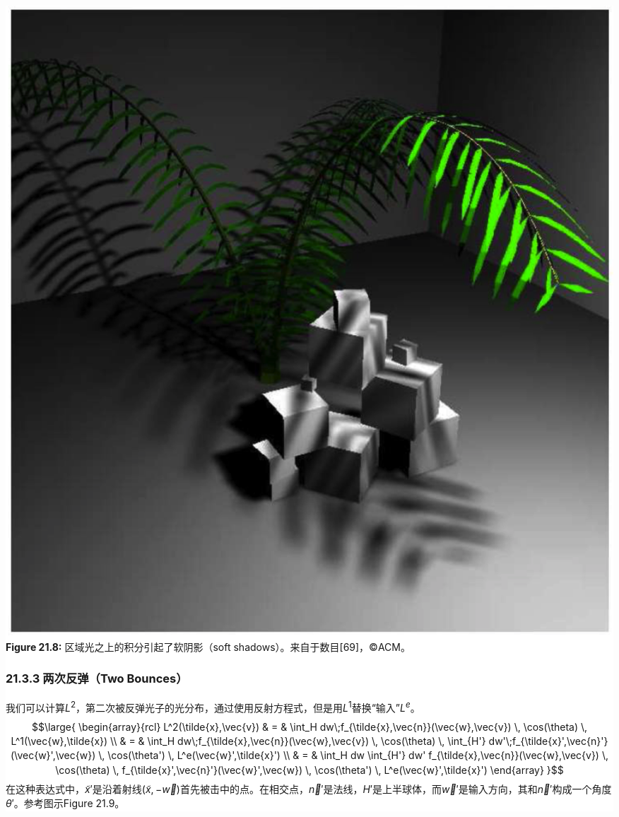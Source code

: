 ![Figure21.8](media/Figure21.8.png)
**Figure 21.8:** 区域光之上的积分引起了软阴影（soft shadows）。来自于数目[69]，©️ACM。

### 21.3.3 两次反弹（Two Bounces）
我们可以计算$L^2$，第二次被反弹光子的光分布，通过使用反射方程式，但是用$L^1$替换“输入”$L^e$。
$$\large{ \begin{array}{rcl}
L^2(\tilde{x},\vec{v}) & = & \int_H dw\;f_{\tilde{x},\vec{n}}(\vec{w},\vec{v}) \, \cos(\theta) \, L^1(\vec{w},\tilde{x}) \\
& = & \int_H dw\;f_{\tilde{x},\vec{n}}(\vec{w},\vec{v}) \, \cos(\theta) \, \int_{H'} dw'\;f_{\tilde{x}',\vec{n}'}(\vec{w}',\vec{w}) \, \cos(\theta') \, L^e(\vec{w}',\tilde{x}') \\
& = & \int_H dw \int_{H'} dw' f_{\tilde{x},\vec{n}}(\vec{w},\vec{v}) \, \cos(\theta) \, f_{\tilde{x}',\vec{n}'}(\vec{w}',\vec{w}) \, \cos(\theta') \, L^e(\vec{w}',\tilde{x}')
\end{array} }$$
在这种表达式中，$\tilde{x}'$是沿着射线$(\tilde{x},-\vec{w})$首先被击中的点。在相交点，$\vec{n}'$是法线，$H'$是上半球体，而$\vec{w}'$是输入方向，其和$\vec{n}'$构成一个角度$\theta'$。参考图示$\text{Figure 21.9}$。
